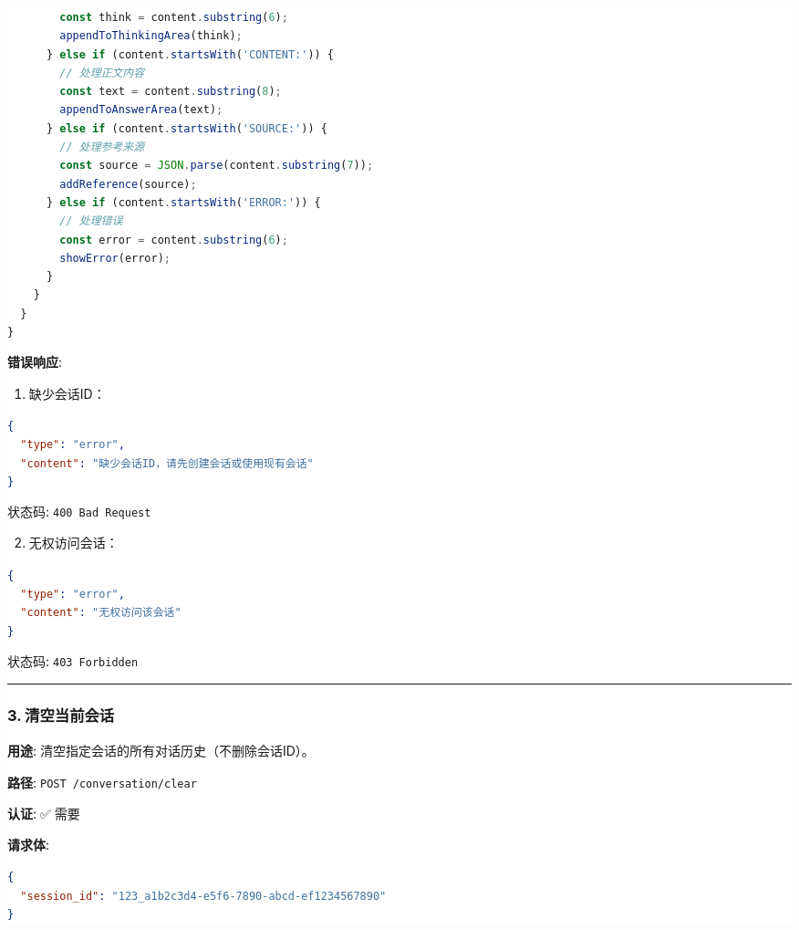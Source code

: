 ```javascript
        const think = content.substring(6);
        appendToThinkingArea(think);
      } else if (content.startsWith('CONTENT:')) {
        // 处理正文内容
        const text = content.substring(8);
        appendToAnswerArea(text);
      } else if (content.startsWith('SOURCE:')) {
        // 处理参考来源
        const source = JSON.parse(content.substring(7));
        addReference(source);
      } else if (content.startsWith('ERROR:')) {
        // 处理错误
        const error = content.substring(6);
        showError(error);
      }
    }
  }
}
```

**错误响应**:

1. 缺少会话ID：
```json
{
  "type": "error",
  "content": "缺少会话ID，请先创建会话或使用现有会话"
}
```
状态码: `400 Bad Request`

2. 无权访问会话：
```json
{
  "type": "error",
  "content": "无权访问该会话"
}
```
状态码: `403 Forbidden`

---

### 3. 清空当前会话

**用途**: 清空指定会话的所有对话历史（不删除会话ID）。

**路径**: `POST /conversation/clear`

**认证**: ✅ 需要

**请求体**:
```json
{
  "session_id": "123_a1b2c3d4-e5f6-7890-abcd-ef1234567890"
}
```

